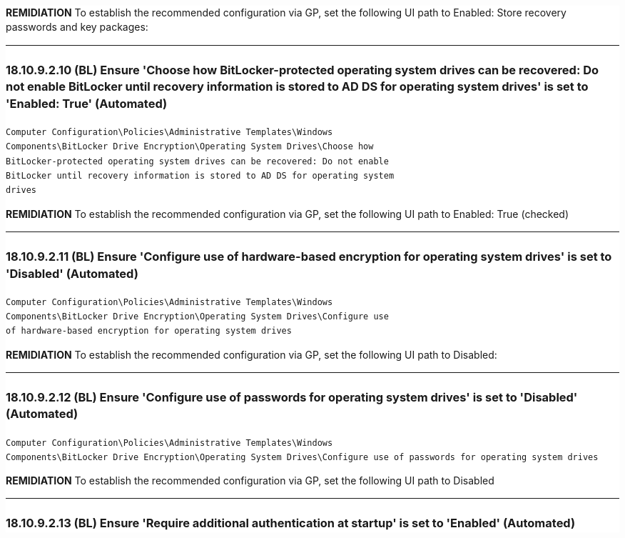 **REMIDIATION** To establish the recommended configuration via GP, set the following UI path to 
Enabled: Store recovery passwords and key packages:

---

### 18.10.9.2.10 (BL) Ensure 'Choose how BitLocker-protected operating system drives can be recovered: Do not enable BitLocker until recovery information is stored to AD DS for operating system drives' is set to 'Enabled: True' (Automated)


```
Computer Configuration\Policies\Administrative Templates\Windows 
Components\BitLocker Drive Encryption\Operating System Drives\Choose how 
BitLocker-protected operating system drives can be recovered: Do not enable 
BitLocker until recovery information is stored to AD DS for operating system 
drives
```


**REMIDIATION** To establish the recommended configuration via GP, set the following UI path to 
Enabled: True (checked)

---

### 18.10.9.2.11 (BL) Ensure 'Configure use of hardware-based encryption for operating system drives' is set to 'Disabled' (Automated)


```
Computer Configuration\Policies\Administrative Templates\Windows 
Components\BitLocker Drive Encryption\Operating System Drives\Configure use 
of hardware-based encryption for operating system drives
```

**REMIDIATION** To establish the recommended configuration via GP, set the following UI path to Disabled:

---

### 18.10.9.2.12 (BL) Ensure 'Configure use of passwords for operating system drives' is set to 'Disabled' (Automated)


```
Computer Configuration\Policies\Administrative Templates\Windows 
Components\BitLocker Drive Encryption\Operating System Drives\Configure use of passwords for operating system drives
```

**REMIDIATION** To establish the recommended configuration via GP, set the following UI path to Disabled

---

### 18.10.9.2.13 (BL) Ensure 'Require additional authentication at startup' is set to 'Enabled' (Automated)
